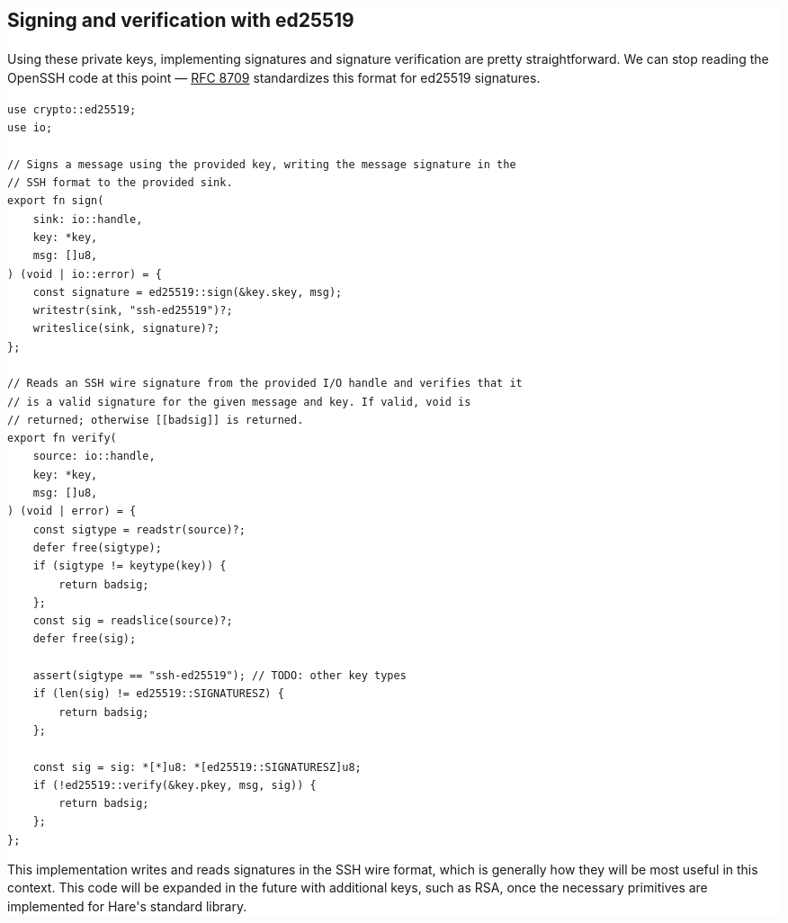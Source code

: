 ## Signing and verification with ed25519

Using these private keys, implementing signatures and signature verification are
pretty straightforward. We can stop reading the OpenSSH code at this point
&mdash; [RFC 8709] standardizes this format for ed25519 signatures.

[RFC 8709]: https://datatracker.ietf.org/doc/html/rfc8709

```hare
use crypto::ed25519;
use io;

// Signs a message using the provided key, writing the message signature in the
// SSH format to the provided sink.
export fn sign(
	sink: io::handle,
	key: *key,
	msg: []u8,
) (void | io::error) = {
	const signature = ed25519::sign(&key.skey, msg);
	writestr(sink, "ssh-ed25519")?;
	writeslice(sink, signature)?;
};

// Reads an SSH wire signature from the provided I/O handle and verifies that it
// is a valid signature for the given message and key. If valid, void is
// returned; otherwise [[badsig]] is returned.
export fn verify(
	source: io::handle,
	key: *key,
	msg: []u8,
) (void | error) = {
	const sigtype = readstr(source)?;
	defer free(sigtype);
	if (sigtype != keytype(key)) {
		return badsig;
	};
	const sig = readslice(source)?;
	defer free(sig);

	assert(sigtype == "ssh-ed25519"); // TODO: other key types
	if (len(sig) != ed25519::SIGNATURESZ) {
		return badsig;
	};

	const sig = sig: *[*]u8: *[ed25519::SIGNATURESZ]u8;
	if (!ed25519::verify(&key.pkey, msg, sig)) {
		return badsig;
	};
};
```

This implementation writes and reads signatures in the SSH wire format, which is
generally how they will be most useful in this context. This code will be
expanded in the future with additional keys, such as RSA, once the necessary
primitives are implemented for Hare's standard library.


[Himitsu]: https://sr.ht/~sircmpwn/himitsu
[hare-ssh]: https://sr.ht/~sircmpwn/hare-ssh
[PEM]: https://docs.harelang.org/encoding/pem
[RFC 7468]: https://www.rfc-editor.org/rfc/rfc7468
[pem::newdecoder]: https://docs.harelang.org/encoding/pem#newdecoder
[pem::next]: https://docs.harelang.org/encoding/pem#next
[bcrypt]: https://en.wikipedia.org/wiki/Bcrypt
[key derivation function]: https://en.wikipedia.org/wiki/Key_derivation_function
[AES 256]: https://en.wikipedia.org/wiki/Advanced_Encryption_Standard
[CTR mode]: https://en.wikipedia.org/wiki/Block_cipher_mode_of_operation#Counter_(CTR)
[AES]: https://docs.harelang.org/crypto/aes
[CTR]: https://docs.harelang.org/crypto/cipher#ctr
[Blowfish]: https://en.wikipedia.org/wiki/Blowfish_(cipher)
[crypto::bcrypt]: https://docs.harelang.org/crypto/bcrypt
[ciphers]: https://git.sr.ht/~sircmpwn/hare-ssh/tree/master/item/format/ssh/cipher.ha
[bufio::fixed]: https://docs.harelang.org/bufio#fixed
[draft-miller-ssh-agent-01]: https://tools.ietf.org/id/draft-miller-ssh-agent-01.html
[types.ha]: https://git.sr.ht/~sircmpwn/hare-ssh/tree/master/item/net/ssh/agent/types.ha
[ssh-agent]: https://git.sr.ht/~sircmpwn/hare-ssh/tree/master/item/cmd/ssh-agent/main.ha
[Himitsu]: https://git.sr.ht/~sircmpwn/himitsu/tree/master/item/cmd/himitsud/socket.ha
[himitsu-ssh]: https://git.sr.ht/~sircmpwn/himitsu-ssh
[hiprompt-gtk]: https://git.sr.ht/~sircmpwn/hiprompt-gtk
[intro]: https://harelang.org/tutorials/introduction/